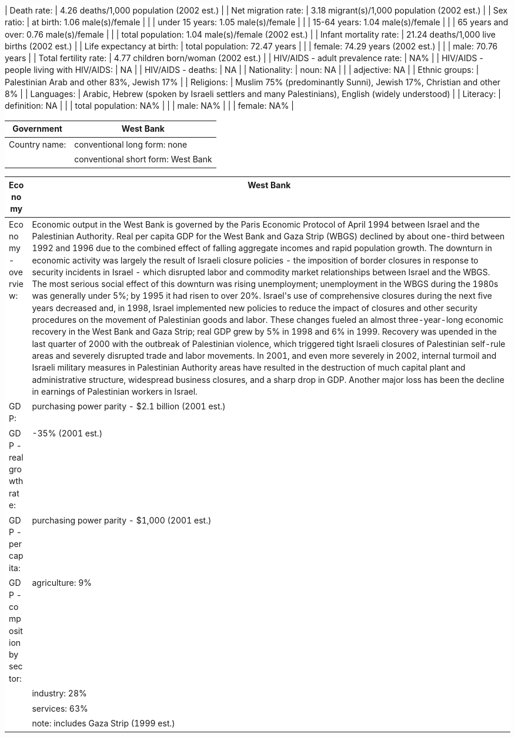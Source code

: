 | Death rate: | 4.26 deaths/1,000 population (2002 est.) |
| Net migration rate: | 3.18 migrant(s)/1,000 population (2002 est.) |
| Sex ratio: | at birth: 1.06 male(s)/female |
| | under 15 years: 1.05 male(s)/female |
| | 15-64 years: 1.04 male(s)/female |
| | 65 years and over: 0.76 male(s)/female |
| | total population: 1.04 male(s)/female (2002 est.) |
| Infant mortality rate: | 21.24 deaths/1,000 live births (2002 est.) |
| Life expectancy at birth: | total population: 72.47 years |
| | female: 74.29 years (2002 est.) |
| | male: 70.76 years |
| Total fertility rate: | 4.77 children born/woman (2002 est.) |
| HIV/AIDS - adult prevalence rate: | NA% |
| HIV/AIDS - people living with HIV/AIDS: | NA |
| HIV/AIDS - deaths: | NA |
| Nationality: | noun: NA |
| | adjective: NA |
| Ethnic groups: | Palestinian Arab and other 83%, Jewish 17% |
| Religions: | Muslim 75% (predominantly Sunni), Jewish 17%, Christian and other 8% |
| Languages: | Arabic, Hebrew (spoken by Israeli settlers and many Palestinians), English (widely understood) |
| Literacy: | definition: NA |
| | total population: NA% |
| | male: NA% |
| | female: NA% |

| Government | West Bank |
| --- | --- |
| Country name: | conventional long form: none |
| | conventional short form: West Bank |

| Economy | West Bank |
| --- | --- |
| Economy - overview: | Economic output in the West Bank is governed by the Paris Economic Protocol of April 1994 between Israel and the Palestinian Authority. Real per capita GDP for the West Bank and Gaza Strip (WBGS) declined by about one-third between 1992 and 1996 due to the combined effect of falling aggregate incomes and rapid population growth. The downturn in economic activity was largely the result of Israeli closure policies - the imposition of border closures in response to security incidents in Israel - which disrupted labor and commodity market relationships between Israel and the WBGS. The most serious social effect of this downturn was rising unemployment; unemployment in the WBGS during the 1980s was generally under 5%; by 1995 it had risen to over 20%. Israel's use of comprehensive closures during the next five years decreased and, in 1998, Israel implemented new policies to reduce the impact of closures and other security procedures on the movement of Palestinian goods and labor. These changes fueled an almost three-year-long economic recovery in the West Bank and Gaza Strip; real GDP grew by 5% in 1998 and 6% in 1999. Recovery was upended in the last quarter of 2000 with the outbreak of Palestinian violence, which triggered tight Israeli closures of Palestinian self-rule areas and severely disrupted trade and labor movements. In 2001, and even more severely in 2002, internal turmoil and Israeli military measures in Palestinian Authority areas have resulted in the destruction of much capital plant and administrative structure, widespread business closures, and a sharp drop in GDP. Another major loss has been the decline in earnings of Palestinian workers in Israel. |
| GDP: | purchasing power parity - $2.1 billion (2001 est.) |
| GDP - real growth rate: | -35% (2001 est.) |
| GDP - per capita: | purchasing power parity - $1,000 (2001 est.) |
| GDP - composition by sector: | agriculture: 9% |
| | industry: 28% |
| | services: 63% |
| | note: includes Gaza Strip (1999 est.) |